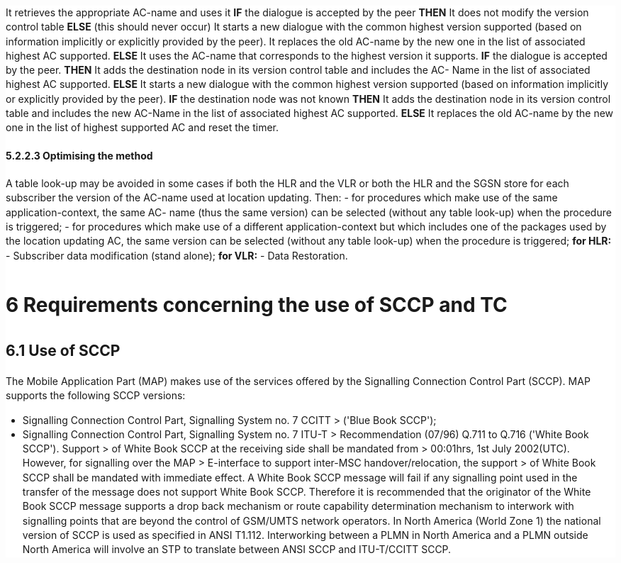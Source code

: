 It retrieves the appropriate AC-name and uses it
**IF** the dialogue is accepted by the peer
**THEN**
It does not modify the version control table
**ELSE** (this should never occur)
It starts a new dialogue with the common highest version supported (based on
information implicitly or explicitly provided by the peer).
It replaces the old AC-name by the new one in the list of associated highest
AC supported.
**ELSE**
It uses the AC-name that corresponds to the highest version it supports.
**IF** the dialogue is accepted by the peer.
**THEN**
It adds the destination node in its version control table and includes the AC-
Name in the list of associated highest AC supported.
**ELSE**
It starts a new dialogue with the common highest version supported (based on
information implicitly or explicitly provided by the peer).
**IF** the destination node was not known
**THEN**
It adds the destination node in its version control table and includes the new
AC-Name in the list of associated highest AC supported.
**ELSE**
It replaces the old AC-name by the new one in the list of highest supported AC
and reset the timer.
#### 5.2.2.3 Optimising the method
A table look-up may be avoided in some cases if both the HLR and the VLR or
both the HLR and the SGSN store for each subscriber the version of the AC-name
used at location updating. Then:
\- for procedures which make use of the same application-context, the same AC-
name (thus the same version) can be selected (without any table look-up) when
the procedure is triggered;
\- for procedures which make use of a different application-context but which
includes one of the packages used by the location updating AC, the same
version can be selected (without any table look-up) when the procedure is
triggered;
**for HLR:**
\- Subscriber data modification (stand alone);
**for VLR:**
\- Data Restoration.
# 6 Requirements concerning the use of SCCP and TC
## 6.1 Use of SCCP
The Mobile Application Part (MAP) makes use of the services offered by the
Signalling Connection Control Part (SCCP).
MAP supports the following SCCP versions:
  * Signalling Connection Control Part, Signalling System no. 7 CCITT > ('Blue Book SCCP');
  * Signalling Connection Control Part, Signalling System no. 7 ITU-T > Recommendation (07/96) Q.711 to Q.716 ('White Book SCCP'). Support > of White Book SCCP at the receiving side shall be mandated from > 00:01hrs, 1st July 2002(UTC). However, for signalling over the MAP > E-interface to support inter-MSC handover/relocation, the support > of White Book SCCP shall be mandated with immediate effect.
A White Book SCCP message will fail if any signalling point used in the
transfer of the message does not support White Book SCCP. Therefore it is
recommended that the originator of the White Book SCCP message supports a drop
back mechanism or route capability determination mechanism to interwork with
signalling points that are beyond the control of GSM/UMTS network operators.
In North America (World Zone 1) the national version of SCCP is used as
specified in ANSI T1.112. Interworking between a PLMN in North America and a
PLMN outside North America will involve an STP to translate between ANSI SCCP
and ITU-T/CCITT SCCP.